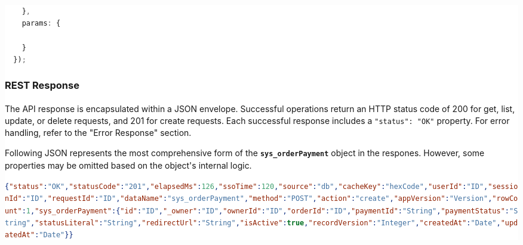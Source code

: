 ```js
    },
    params: {
    
    }
  });
```   
### REST Response
The API response is encapsulated within a JSON envelope. Successful operations return an HTTP status code of 200 for get, list, update, or delete requests, and 201 for create requests. Each successful response includes a `"status": "OK"` property. For error handling, refer to the "Error Response" section.

Following JSON represents the most comprehensive form of the **`sys_orderPayment`** object in the respones. However, some properties may be omitted based on the object's internal logic.


```json
{"status":"OK","statusCode":"201","elapsedMs":126,"ssoTime":120,"source":"db","cacheKey":"hexCode","userId":"ID","sessionId":"ID","requestId":"ID","dataName":"sys_orderPayment","method":"POST","action":"create","appVersion":"Version","rowCount":1,"sys_orderPayment":{"id":"ID","_owner":"ID","ownerId":"ID","orderId":"ID","paymentId":"String","paymentStatus":"String","statusLiteral":"String","redirectUrl":"String","isActive":true,"recordVersion":"Integer","createdAt":"Date","updatedAt":"Date"}}
```  